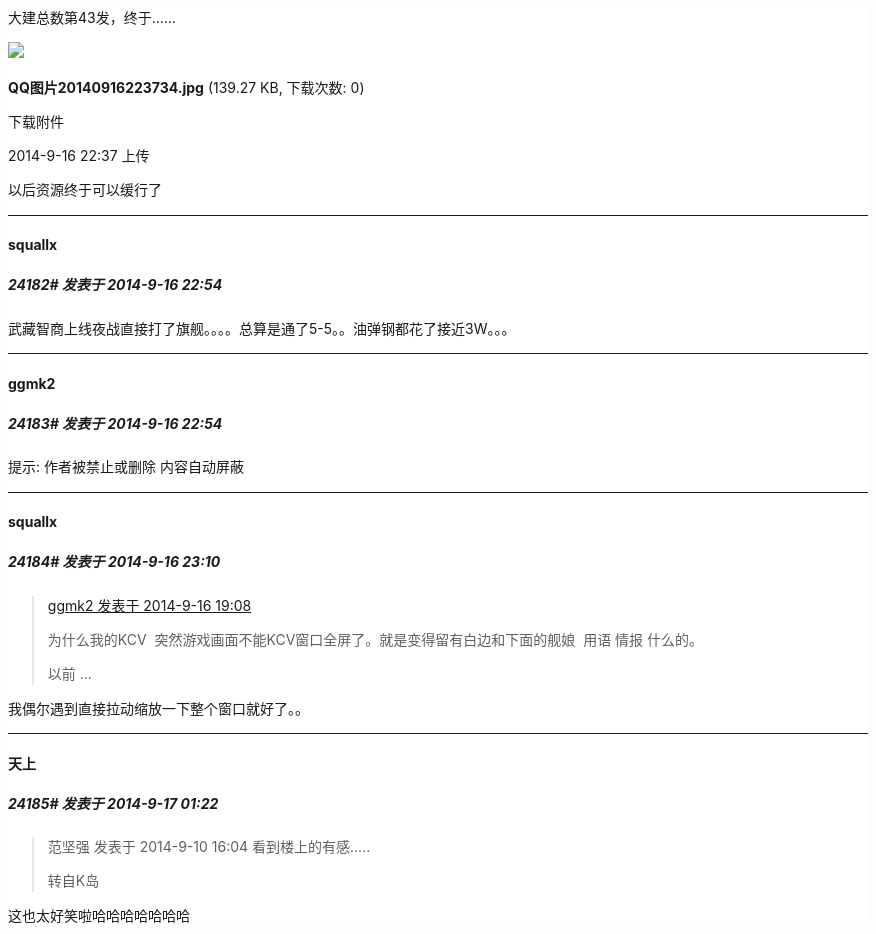 大建总数第43发，终于……


<img src="http://img.saraba1st.com/forum/201409/16/223759udzh64hdlrfk05qb.jpg" referrerpolicy="no-referrer">


<strong>QQ图片20140916223734.jpg</strong> (139.27 KB, 下载次数: 0)

下载附件

2014-9-16 22:37 上传


以后资源终于可以缓行了


*****

####  squallx  
##### 24182#       发表于 2014-9-16 22:54


武藏智商上线夜战直接打了旗舰。。。。总算是通了5-5。。油弹钢都花了接近3W。。。


*****

####  ggmk2  
##### 24183#       发表于 2014-9-16 22:54

提示: 作者被禁止或删除 内容自动屏蔽


*****

####  squallx  
##### 24184#       发表于 2014-9-16 23:10


<blockquote><a href="httphttps://bbs.saraba1st.com/2b/forum.php?mod=redirect&amp;goto=findpost&amp;pid=26642758&amp;ptid=930880" target="_blank">ggmk2 发表于 2014-9-16 19:08</a>

为什么我的KCV  突然游戏画面不能KCV窗口全屏了。就是变得留有白边和下面的舰娘  用语 情报 什么的。

以前 ...</blockquote>
我偶尔遇到直接拉动缩放一下整个窗口就好了。。


*****

####  天上  
##### 24185#       发表于 2014-9-17 01:22


<blockquote>范坚强 发表于 2014-9-10 16:04
看到楼上的有感.....

转自K岛

</blockquote>
这也太好笑啦哈哈哈哈哈哈哈
